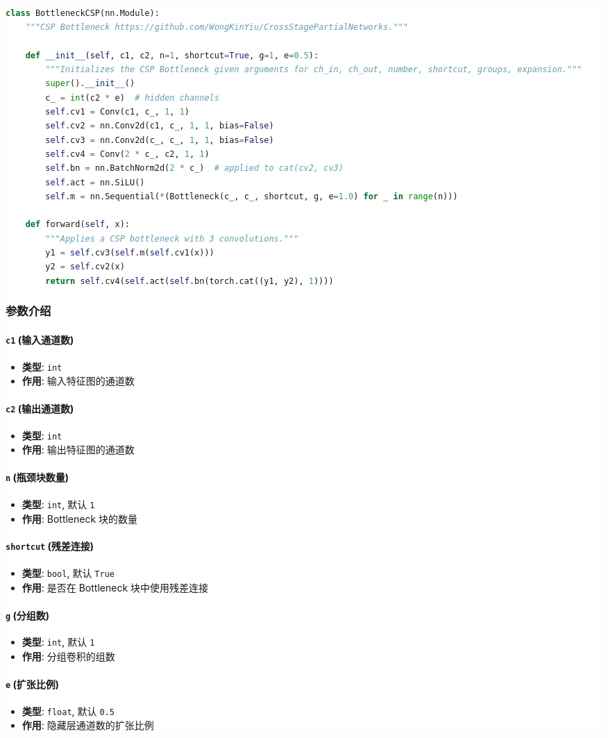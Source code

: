 ```python
class BottleneckCSP(nn.Module):
    """CSP Bottleneck https://github.com/WongKinYiu/CrossStagePartialNetworks."""

    def __init__(self, c1, c2, n=1, shortcut=True, g=1, e=0.5):
        """Initializes the CSP Bottleneck given arguments for ch_in, ch_out, number, shortcut, groups, expansion."""
        super().__init__()
        c_ = int(c2 * e)  # hidden channels
        self.cv1 = Conv(c1, c_, 1, 1)
        self.cv2 = nn.Conv2d(c1, c_, 1, 1, bias=False)
        self.cv3 = nn.Conv2d(c_, c_, 1, 1, bias=False)
        self.cv4 = Conv(2 * c_, c2, 1, 1)
        self.bn = nn.BatchNorm2d(2 * c_)  # applied to cat(cv2, cv3)
        self.act = nn.SiLU()
        self.m = nn.Sequential(*(Bottleneck(c_, c_, shortcut, g, e=1.0) for _ in range(n)))

    def forward(self, x):
        """Applies a CSP bottleneck with 3 convolutions."""
        y1 = self.cv3(self.m(self.cv1(x)))
        y2 = self.cv2(x)
        return self.cv4(self.act(self.bn(torch.cat((y1, y2), 1))))
```

### 参数介绍

#### `c1` (输入通道数)

- **类型**: `int`
- **作用**: 输入特征图的通道数

#### `c2` (输出通道数)

- **类型**: `int`
- **作用**: 输出特征图的通道数

#### `n` (瓶颈块数量)

- **类型**: `int`, 默认 `1`
- **作用**: Bottleneck 块的数量

#### `shortcut` (残差连接)

- **类型**: `bool`, 默认 `True`
- **作用**: 是否在 Bottleneck 块中使用残差连接

#### `g` (分组数)

- **类型**: `int`, 默认 `1`
- **作用**: 分组卷积的组数

#### `e` (扩张比例)

- **类型**: `float`, 默认 `0.5`
- **作用**: 隐藏层通道数的扩张比例
